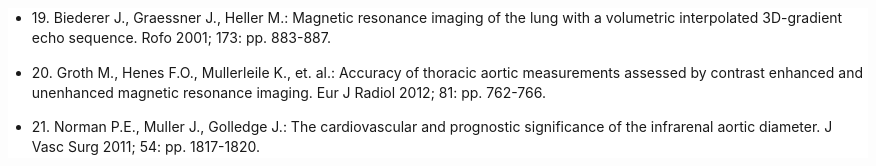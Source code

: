 - 19\. Biederer J., Graessner J., Heller M.: Magnetic resonance imaging of the lung with a volumetric interpolated 3D-gradient echo sequence. Rofo 2001; 173: pp. 883-887.


- 20\. Groth M., Henes F.O., Mullerleile K., et. al.: Accuracy of thoracic aortic measurements assessed by contrast enhanced and unenhanced magnetic resonance imaging. Eur J Radiol 2012; 81: pp. 762-766.


- 21\. Norman P.E., Muller J., Golledge J.: The cardiovascular and prognostic significance of the infrarenal aortic diameter. J Vasc Surg 2011; 54: pp. 1817-1820.